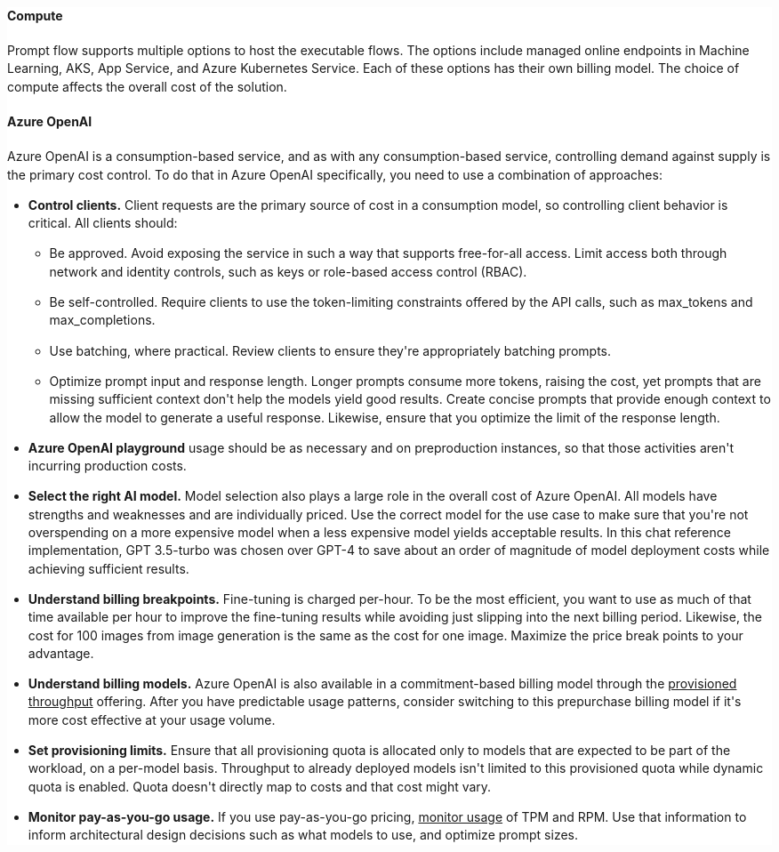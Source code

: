 #### Compute

Prompt flow supports multiple options to host the executable flows. The options include managed online endpoints in Machine Learning, AKS, App Service, and Azure Kubernetes Service. Each of these options has their own billing model. The choice of compute affects the overall cost of the solution.

#### Azure OpenAI

Azure OpenAI is a consumption-based service, and as with any consumption-based service, controlling demand against supply is the primary cost control. To do that in Azure OpenAI specifically, you need to use a combination of approaches:

- **Control clients.** Client requests are the primary source of cost in a consumption model, so controlling client behavior is critical. All clients should:

  - Be approved. Avoid exposing the service in such a way that supports free-for-all access. Limit access both through network and identity controls, such as keys or role-based access control (RBAC).

  - Be self-controlled. Require clients to use the token-limiting constraints offered by the API calls, such as max_tokens and max_completions.

  - Use batching, where practical. Review clients to ensure they're appropriately batching prompts.

  - Optimize prompt input and response length. Longer prompts consume more tokens, raising the cost, yet prompts that are missing sufficient context don't help the models yield good results. Create concise prompts that provide enough context to allow the model to generate a useful response. Likewise, ensure that you optimize the limit of the response length.

- **Azure OpenAI playground** usage should be as necessary and on preproduction instances, so that those activities aren't incurring production costs.

- **Select the right AI model.** Model selection also plays a large role in the overall cost of Azure OpenAI. All models have strengths and weaknesses and are individually priced. Use the correct model for the use case to make sure that you're not overspending on a more expensive model when a less expensive model yields acceptable results. In this chat reference implementation, GPT 3.5-turbo was chosen over GPT-4 to save about an order of magnitude of model deployment costs while achieving sufficient results.

- **Understand billing breakpoints.** Fine-tuning is charged per-hour. To be the most efficient, you want to use as much of that time available per hour to improve the fine-tuning results while avoiding just slipping into the next billing period. Likewise, the cost for 100 images from image generation is the same as the cost for one image. Maximize the price break points to your advantage.

- **Understand billing models.** Azure OpenAI is also available in a commitment-based billing model through the [provisioned throughput](/azure/ai-services/openai/concepts/provisioned-throughput) offering. After you have predictable usage patterns, consider switching to this prepurchase billing model if it's more cost effective at your usage volume.

- **Set provisioning limits.** Ensure that all provisioning quota is allocated only to models that are expected to be part of the workload, on a per-model basis. Throughput to already deployed models isn't limited to this provisioned quota while dynamic quota is enabled. Quota doesn't directly map to costs and that cost might vary.

- **Monitor pay-as-you-go usage.** If you use pay-as-you-go pricing, [monitor usage](/azure/ai-services/openai/how-to/quota?tabs=rest#view-and-request-quota) of TPM and RPM. Use that information to inform architectural design decisions such as what models to use, and optimize prompt sizes.
